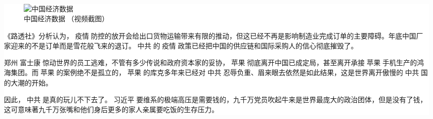  <figure class="OImage__StyledFigure-sc-1lfley0-0 jWYblU">
  <img alt="中国经济数据" src="https://img.soundofhope.org/2022-12/1670606266957.jpg"/>
  <br/><figcaption>
   中国经济数据 （视频截图）
  </figcaption>
 </figure>
 <p>
  《路透社》分析认为，
  <ok href="/term/16057">
   疫情
  </ok>
  防控的放开会给出口货物运输带来有限的推动，但这已经不再是影响制造业完成订单的主要障碍。年底中国厂家迎来的不是订单而是雪花般飞来的退订。
  <ok href="/term/1059">
   中共
  </ok>
  的
  <ok href="/term/16057">
   疫情
  </ok>
  政策已经把中国的供应链和国际采购人的信心彻底摧毁了。
 </p>
 <p>
  郑州
  <ok href="/term/17989">
   富士康
  </ok>
  惊动世界的员工逃难，不管有多少传说和政府资本家的妥协，
  <ok href="/term/990">
   苹果
  </ok>
  彻底离开中国已成定局，甚至离开承接
  <ok href="/term/990">
   苹果
  </ok>
  手机生产的鸿海集团。而
  <ok href="/term/990">
   苹果
  </ok>
  的案例绝不是孤立的，
  <ok href="/term/990">
   苹果
  </ok>
  的库克多年来已经对
  <ok href="/term/1059">
   中共
  </ok>
  忍辱负重、眉来眼去依然是如此结果，这是世界离开傲慢的
  <ok href="/term/1059">
   中共
  </ok>
  国的大潮的开始。
 </p>
 <p>
  因此，
  <ok href="/term/1059">
   中共
  </ok>
  是真的玩儿不下去了。
  <ok href="/term/1063">
   习近平
  </ok>
  要维系的极端高压是需要钱的，九千万党员吹起牛来是世界最庞大的政治团体，但是没有了钱，这可意味著九千万张嘴和他们身后更多的家人亲属要吃饭的生存压力。
 </p>
